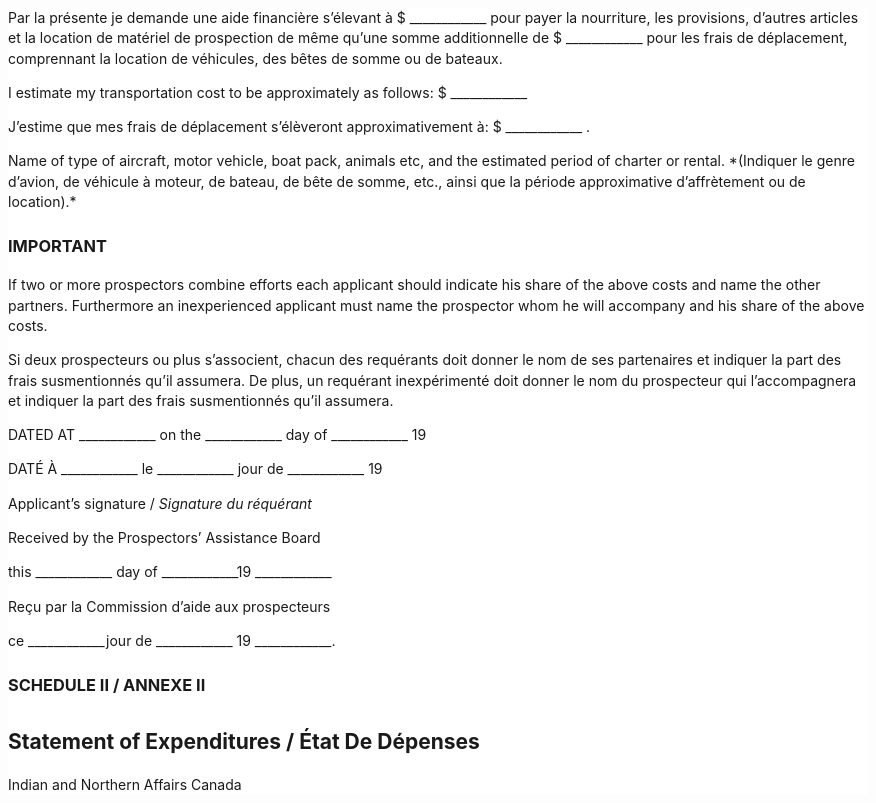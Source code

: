 Par la présente je demande une aide financière s’élevant à $ ____________ pour payer la nourriture, les provisions, d’autres articles et la location de matériel de prospection de même qu’une somme additionnelle de $ ____________ pour les frais de déplacement, comprennant la location de véhicules, des bêtes de somme ou de bateaux.

</td>
</tr>
<tr>
<td>I estimate my transportation cost to be approximately as follows: $ ____________

J’estime que mes frais de déplacement s’élèveront approximativement à: $ ____________ .

</td>
</tr>
<tr>
<td>Name of type of aircraft, motor vehicle, boat pack, animals etc, and the estimated period of charter or rental.</td>
<td>*(Indiquer le genre d’avion, de véhicule à moteur, de bateau, de bête de somme, etc., ainsi que la période approximative d’affrètement ou de location).*</td>
</tr>
</table>


### IMPORTANT

If two or more prospectors combine efforts each applicant should indicate his share of the above costs and name the other partners. Furthermore an inexperienced applicant must name the prospector whom he will accompany and his share of the above costs.


Si deux prospecteurs ou plus s’associent, chacun des requérants doit donner le nom de ses partenaires et indiquer la part des frais susmentionnés qu’il assumera. De plus, un requérant inexpérimenté doit donner le nom du prospecteur qui l’accompagnera et indiquer la part des frais susmentionnés qu’il assumera.


DATED AT ____________ on the ____________ day of ____________ 19


DATÉ À ____________ le ____________ jour de ____________ 19


Applicant’s signature / *Signature du réquérant*


Received by the Prospectors’ Assistance Board 


this ____________ day of ____________19 ____________


Reçu par la Commission d’aide aux prospecteurs


ce ____________jour de ____________ 19 ____________.





### **SCHEDULE II / ANNEXE II** 
## Statement of Expenditures / État De Dépenses
Indian and Northern Affairs Canada
